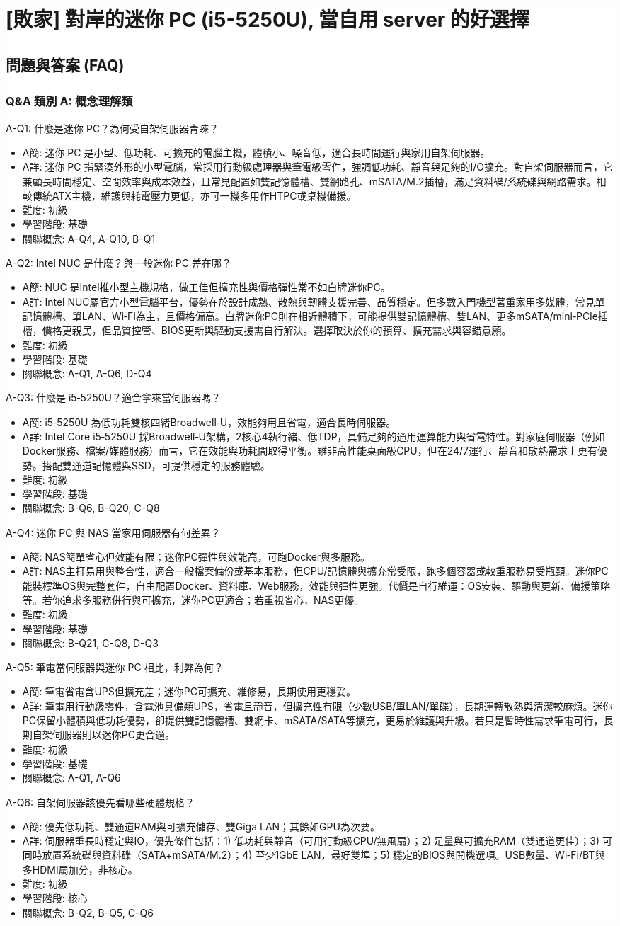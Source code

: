 # [敗家] 對岸的迷你 PC (i5-5250U), 當自用 server 的好選擇

## 問題與答案 (FAQ)

### Q&A 類別 A: 概念理解類

A-Q1: 什麼是迷你 PC？為何受自架伺服器青睞？
- A簡: 迷你 PC 是小型、低功耗、可擴充的電腦主機，體積小、噪音低，適合長時間運行與家用自架伺服器。
- A詳: 迷你 PC 指緊湊外形的小型電腦，常採用行動級處理器與筆電級零件，強調低功耗、靜音與足夠的I/O擴充。對自架伺服器而言，它兼顧長時間穩定、空間效率與成本效益，且常見配置如雙記憶體槽、雙網路孔、mSATA/M.2插槽，滿足資料碟/系統碟與網路需求。相較傳統ATX主機，維護與耗電壓力更低，亦可一機多用作HTPC或桌機備援。
- 難度: 初級
- 學習階段: 基礎
- 關聯概念: A-Q4, A-Q10, B-Q1

A-Q2: Intel NUC 是什麼？與一般迷你 PC 差在哪？
- A簡: NUC 是Intel推小型主機規格，做工佳但擴充性與價格彈性常不如白牌迷你PC。
- A詳: Intel NUC屬官方小型電腦平台，優勢在於設計成熟、散熱與韌體支援完善、品質穩定。但多數入門機型著重家用多媒體，常見單記憶體槽、單LAN、Wi‑Fi為主，且價格偏高。白牌迷你PC則在相近體積下，可能提供雙記憶體槽、雙LAN、更多mSATA/mini‑PCIe插槽，價格更親民，但品質控管、BIOS更新與驅動支援需自行解決。選擇取決於你的預算、擴充需求與容錯意願。
- 難度: 初級
- 學習階段: 基礎
- 關聯概念: A-Q1, A-Q6, D-Q4

A-Q3: 什麼是 i5‑5250U？適合拿來當伺服器嗎？
- A簡: i5‑5250U 為低功耗雙核四緒Broadwell‑U，效能夠用且省電，適合長時伺服器。
- A詳: Intel Core i5‑5250U 採Broadwell‑U架構，2核心4執行緒、低TDP，具備足夠的通用運算能力與省電特性。對家庭伺服器（例如Docker服務、檔案/媒體服務）而言，它在效能與功耗間取得平衡。雖非高性能桌面級CPU，但在24/7運行、靜音和散熱需求上更有優勢。搭配雙通道記憶體與SSD，可提供穩定的服務體驗。
- 難度: 初級
- 學習階段: 基礎
- 關聯概念: B-Q6, B-Q20, C-Q8

A-Q4: 迷你 PC 與 NAS 當家用伺服器有何差異？
- A簡: NAS簡單省心但效能有限；迷你PC彈性與效能高，可跑Docker與多服務。
- A詳: NAS主打易用與整合性，適合一般檔案備份或基本服務，但CPU/記憶體與擴充常受限，跑多個容器或較重服務易受瓶頸。迷你PC能裝標準OS與完整套件，自由配置Docker、資料庫、Web服務，效能與彈性更強。代價是自行維運：OS安裝、驅動與更新、備援策略等。若你追求多服務併行與可擴充，迷你PC更適合；若重視省心，NAS更優。
- 難度: 初級
- 學習階段: 基礎
- 關聯概念: B-Q21, C-Q8, D-Q3

A-Q5: 筆電當伺服器與迷你 PC 相比，利弊為何？
- A簡: 筆電省電含UPS但擴充差；迷你PC可擴充、維修易，長期使用更穩妥。
- A詳: 筆電用行動級零件，含電池具備類UPS，省電且靜音，但擴充性有限（少數USB/單LAN/單碟），長期運轉散熱與清潔較麻煩。迷你PC保留小體積與低功耗優勢，卻提供雙記憶體槽、雙網卡、mSATA/SATA等擴充，更易於維護與升級。若只是暫時性需求筆電可行，長期自架伺服器則以迷你PC更合適。
- 難度: 初級
- 學習階段: 基礎
- 關聯概念: A-Q1, A-Q6

A-Q6: 自架伺服器該優先看哪些硬體規格？
- A簡: 優先低功耗、雙通道RAM與可擴充儲存、雙Giga LAN；其餘如GPU為次要。
- A詳: 伺服器重長時穩定與IO，優先條件包括：1) 低功耗與靜音（可用行動級CPU/無風扇）；2) 足量與可擴充RAM（雙通道更佳）；3) 可同時放置系統碟與資料碟（SATA+mSATA/M.2）；4) 至少1GbE LAN，最好雙埠；5) 穩定的BIOS與開機選項。USB數量、Wi‑Fi/BT與多HDMI屬加分，非核心。
- 難度: 初級
- 學習階段: 核心
- 關聯概念: B-Q2, B-Q5, C-Q6
